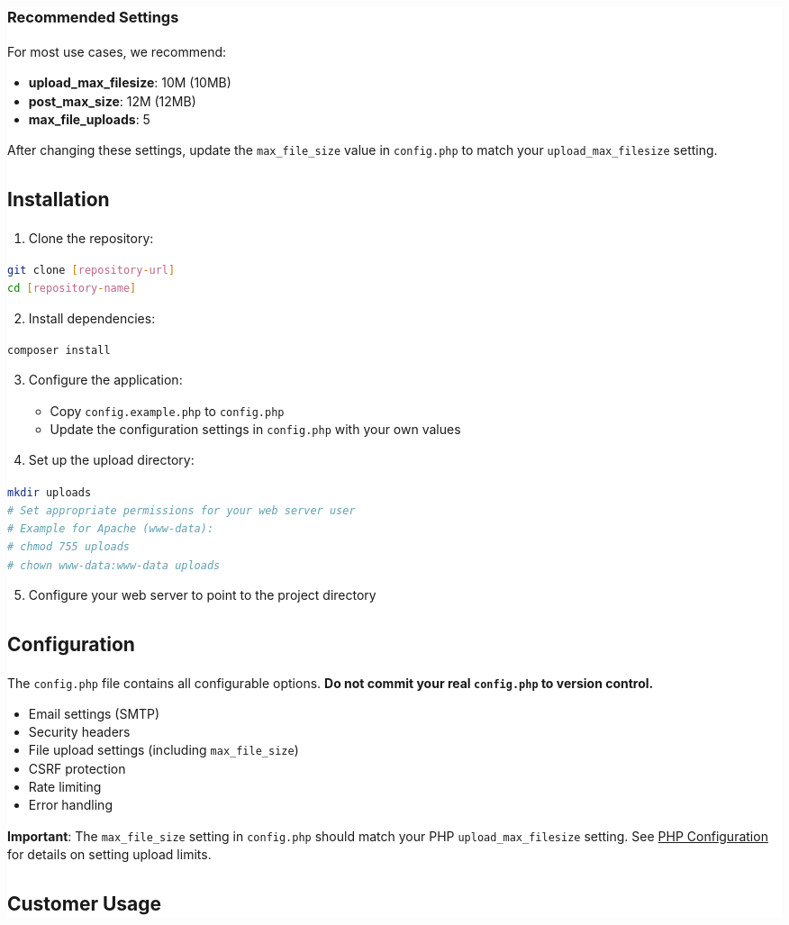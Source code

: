 ### Recommended Settings
For most use cases, we recommend:
- **upload_max_filesize**: 10M (10MB)
- **post_max_size**: 12M (12MB)
- **max_file_uploads**: 5

After changing these settings, update the `max_file_size` value in `config.php` to match your `upload_max_filesize` setting.

## Installation

1. Clone the repository:
```bash
git clone [repository-url]
cd [repository-name]
```

2. Install dependencies:
```bash
composer install
```

3. Configure the application:
   - Copy `config.example.php` to `config.php`
   - Update the configuration settings in `config.php` with your own values

4. Set up the upload directory:
```bash
mkdir uploads
# Set appropriate permissions for your web server user
# Example for Apache (www-data):
# chmod 755 uploads
# chown www-data:www-data uploads
```

5. Configure your web server to point to the project directory

## Configuration

The `config.php` file contains all configurable options. **Do not commit your real `config.php` to version control.**

- Email settings (SMTP)
- Security headers
- File upload settings (including `max_file_size`)
- CSRF protection
- Rate limiting
- Error handling

**Important**: The `max_file_size` setting in `config.php` should match your PHP `upload_max_filesize` setting. See [PHP Configuration](#php-configuration) for details on setting upload limits.

## Customer Usage
